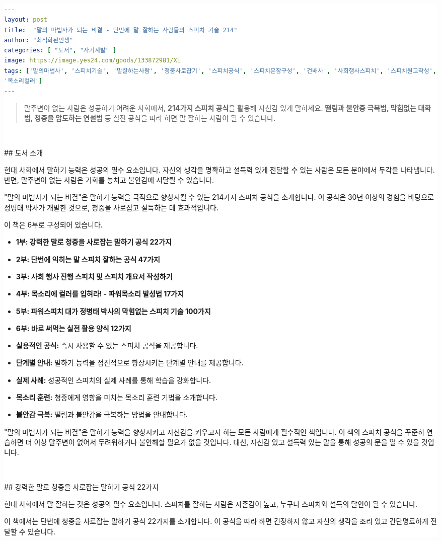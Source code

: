 ```yaml
---
layout: post
title:  "말의 마법사가 되는 비결 - 단번에 말 잘하는 사람들의 스피치 기술 214"
author: "최적화된인생"
categories: [ "도서", "자기계발" ]
image: https://image.yes24.com/goods/133872981/XL
tags: ['말의마법사', '스피치기술', '말잘하는사람', '청중사로잡기', '스피치공식', '스피치문장구성', '건배사', '사회행사스피치', '스피치원고작성', '목소리컬러']
---
```

> 말주변이 없는 사람은 성공하기 어려운 사회에서, **214가지 스피치 공식**을 활용해 자신감 있게 말하세요.
**떨림과 불안증 극복법, 막힘없는 대화법, 청중을 압도하는 연설법** 등 실전 공식을 따라 하면 말 잘하는 사람이 될 수 있습니다.

<p>&nbsp;</p>
## 도서 소개



현대 사회에서 말하기 능력은 성공의 필수 요소입니다. 자신의 생각을 명확하고 설득력 있게 전달할 수 있는 사람은 모든 분야에서 두각을 나타냅니다. 반면, 말주변이 없는 사람은 기회를 놓치고 불안감에 시달릴 수 있습니다.



"말의 마법사가 되는 비결"은 말하기 능력을 극적으로 향상시킬 수 있는 214가지 스피치 공식을 소개합니다. 이 공식은 30년 이상의 경험을 바탕으로 정병태 박사가 개발한 것으로, 청중을 사로잡고 설득하는 데 효과적입니다.



이 책은 6부로 구성되어 있습니다.

* **1부: 강력한 말로 청중을 사로잡는 말하기 공식 22가지**
* **2부: 단번에 익히는 말 스피치 잘하는 공식 47가지**
* **3부: 사회 행사 진행 스피치 및 스피치 개요서 작성하기**
* **4부: 목소리에 컬러를 입혀라! - 파워목소리 발성법 17가지**
* **5부: 파워스피치 대가 정병태 박사의 막힘없는 스피치 기술 100가지**
* **6부: 바로 써먹는 실전 활용 양식 12가지**



* **실용적인 공식:** 즉시 사용할 수 있는 스피치 공식을 제공합니다.
* **단계별 안내:** 말하기 능력을 점진적으로 향상시키는 단계별 안내를 제공합니다.
* **실제 사례:** 성공적인 스피치의 실제 사례를 통해 학습을 강화합니다.
* **목소리 훈련:** 청중에게 영향을 미치는 목소리 훈련 기법을 소개합니다.
* **불안감 극복:** 떨림과 불안감을 극복하는 방법을 안내합니다.



"말의 마법사가 되는 비결"은 말하기 능력을 향상시키고 자신감을 키우고자 하는 모든 사람에게 필수적인 책입니다. 이 책의 스피치 공식을 꾸준히 연습하면 더 이상 말주변이 없어서 두려워하거나 불안해할 필요가 없을 것입니다. 대신, 자신감 있고 설득력 있는 말을 통해 성공의 문을 열 수 있을 것입니다.

<p>&nbsp;</p>
## 강력한 말로 청중을 사로잡는 말하기 공식 22가지



현대 사회에서 말 잘하는 것은 성공의 필수 요소입니다. 스피치를 잘하는 사람은 자존감이 높고, 누구나 스피치와 설득의 달인이 될 수 있습니다.

이 책에서는 단번에 청중을 사로잡는 말하기 공식 22가지를 소개합니다. 이 공식을 따라 하면 긴장하지 않고 자신의 생각을 조리 있고 간단명료하게 전달할 수 있습니다.
